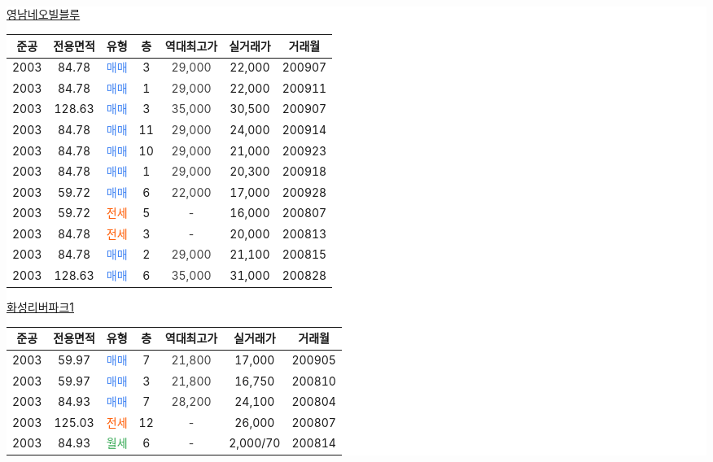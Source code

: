 
<script async src="//pagead2.googlesyndication.com/pagead/js/adsbygoogle.js"></script>

<ins class="adsbygoogle"
     style="display:block"
     data-ad-client="ca-pub-2446590836940007"
     data-ad-slot="1659523306"
     data-ad-format="auto"
     data-full-width-responsive="true"></ins>
<script>
(adsbygoogle = window.adsbygoogle || []).push({});
</script>


[영남네오빌블루](https://search.naver.com/search.naver?query=%EB%8C%80%EA%B5%AC%EA%B4%91%EC%97%AD%EC%8B%9C+%EB%B6%81%EA%B5%AC+%EC%84%9C%EB%B3%80%EB%8F%99+%EC%98%81%EB%82%A8%EB%84%A4%EC%98%A4%EB%B9%8C%EB%B8%94%EB%A3%A8)

|준공|전용면적|유형|층|역대최고가|실거래가|거래월|
|:---:|:---:|:---:|:---:|:---:|:---:|:---:|
|2003|84.78|<span style="color:#4285f3">매매</span>|3|<span style="color:#444444">29,000</span>|22,000|200907|
|2003|84.78|<span style="color:#4285f3">매매</span>|1|<span style="color:#444444">29,000</span>|22,000|200911|
|2003|128.63|<span style="color:#4285f3">매매</span>|3|<span style="color:#444444">35,000</span>|30,500|200907|
|2003|84.78|<span style="color:#4285f3">매매</span>|11|<span style="color:#444444">29,000</span>|24,000|200914|
|2003|84.78|<span style="color:#4285f3">매매</span>|10|<span style="color:#444444">29,000</span>|21,000|200923|
|2003|84.78|<span style="color:#4285f3">매매</span>|1|<span style="color:#444444">29,000</span>|20,300|200918|
|2003|59.72|<span style="color:#4285f3">매매</span>|6|<span style="color:#444444">22,000</span>|17,000|200928|
|2003|59.72|<span style="color:#ff5a00">전세</span>|5|<span style="color:#444444">-</span>|16,000|200807|
|2003|84.78|<span style="color:#ff5a00">전세</span>|3|<span style="color:#444444">-</span>|20,000|200813|
|2003|84.78|<span style="color:#4285f3">매매</span>|2|<span style="color:#444444">29,000</span>|21,100|200815|
|2003|128.63|<span style="color:#4285f3">매매</span>|6|<span style="color:#444444">35,000</span>|31,000|200828|

[화성리버파크1](https://search.naver.com/search.naver?query=%EB%8C%80%EA%B5%AC%EA%B4%91%EC%97%AD%EC%8B%9C+%EB%B6%81%EA%B5%AC+%EC%84%9C%EB%B3%80%EB%8F%99+%ED%99%94%EC%84%B1%EB%A6%AC%EB%B2%84%ED%8C%8C%ED%81%AC1)

|준공|전용면적|유형|층|역대최고가|실거래가|거래월|
|:---:|:---:|:---:|:---:|:---:|:---:|:---:|
|2003|59.97|<span style="color:#4285f3">매매</span>|7|<span style="color:#444444">21,800</span>|17,000|200905|
|2003|59.97|<span style="color:#4285f3">매매</span>|3|<span style="color:#444444">21,800</span>|16,750|200810|
|2003|84.93|<span style="color:#4285f3">매매</span>|7|<span style="color:#444444">28,200</span>|24,100|200804|
|2003|125.03|<span style="color:#ff5a00">전세</span>|12|<span style="color:#444444">-</span>|26,000|200807|
|2003|84.93|<span style="color:#34a853">월세</span>|6|<span style="color:#444444">-</span>|2,000/70|200814|
